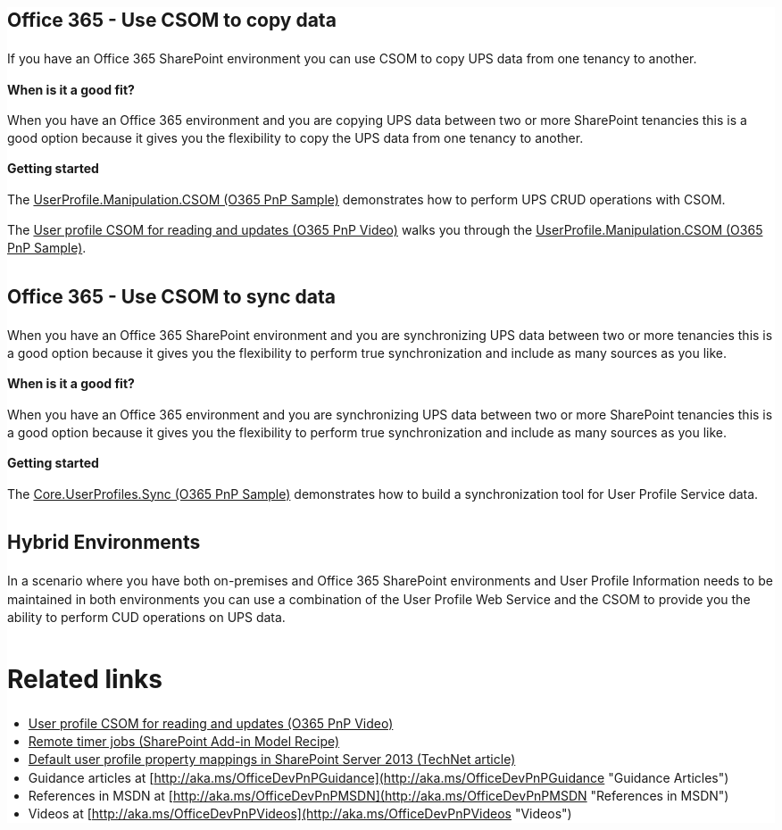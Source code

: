 Office 365 - Use CSOM to copy data
----------------------------------
If you have an Office 365 SharePoint environment you can use CSOM to copy UPS data from one tenancy to another.  

**When is it a good fit?**

When you have an Office 365 environment and you are copying UPS data between two or more SharePoint tenancies this is a good option because it gives you the flexibility to copy the UPS data from one tenancy to another.

**Getting started**

The [UserProfile.Manipulation.CSOM (O365 PnP Sample)](https://github.com/SharePoint/PnP/tree/master/Samples/UserProfile.Manipulation.CSOM) demonstrates how to perform UPS CRUD operations with CSOM.

The [User profile CSOM for reading and updates (O365 PnP Video)](https://channel9.msdn.com/blogs/OfficeDevPnP/User-profile-CSOM-for-reading-and-updates) walks you through the [UserProfile.Manipulation.CSOM (O365 PnP Sample)](https://github.com/SharePoint/PnP/tree/master/Samples/UserProfile.Manipulation.CSOM).

Office 365 - Use CSOM to sync data
----------------------------------
When you have an Office 365 SharePoint environment and you are synchronizing UPS data between two or more tenancies this is a good option because it gives you the flexibility to perform true synchronization and include as many sources as you like.

**When is it a good fit?**

When you have an Office 365 environment and you are synchronizing UPS data between two or more SharePoint tenancies this is a good option because it gives you the flexibility to perform true synchronization and include as many sources as you like.

**Getting started**

The [Core.UserProfiles.Sync (O365 PnP Sample)](https://github.com/SharePoint/PnP/tree/master/Samples/Core.UserProfiles.Sync) demonstrates how to build a synchronization tool for User Profile Service data.

Hybrid Environments
-------------------

In a scenario where you have both on-premises and Office 365 SharePoint environments and User Profile Information needs to be maintained in both environments you can use a combination of the User Profile Web Service and the CSOM to provide you the ability to perform CUD operations on UPS data.

Related links
=============
- [User profile CSOM for reading and updates (O365 PnP Video)](https://channel9.msdn.com/blogs/OfficeDevPnP/User-profile-CSOM-for-reading-and-updates)
- [Remote timer jobs (SharePoint Add-in Model Recipe)](remote-timer-jobs-sharepoint-add-in.md)
- [Default user profile property mappings in SharePoint Server 2013 (TechNet article)](https://technet.microsoft.com/en-us/library/hh147510.aspx)
- Guidance articles at [http://aka.ms/OfficeDevPnPGuidance](http://aka.ms/OfficeDevPnPGuidance "Guidance Articles")
- References in MSDN at [http://aka.ms/OfficeDevPnPMSDN](http://aka.ms/OfficeDevPnPMSDN "References in MSDN")
- Videos at [http://aka.ms/OfficeDevPnPVideos](http://aka.ms/OfficeDevPnPVideos "Videos")

